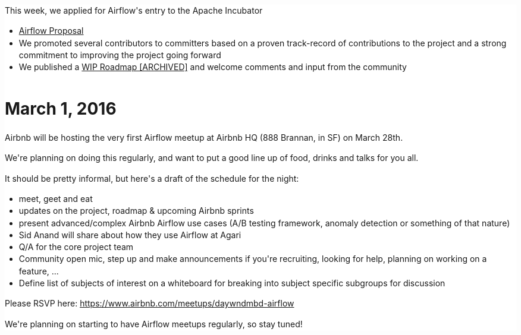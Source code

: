 This week, we applied for Airflow's entry to the Apache Incubator

- [Airflow Proposal](https://wiki.apache.org/incubator/AirflowProposal)
- We promoted several contributors to committers based on a proven track-record of contributions to the project and a strong commitment to improving the project going forward
- We published a [WIP Roadmap [ARCHIVED]](https://cwiki.apache.org/confluence/pages/viewpage.action?pageId=62694601) and welcome comments and input from the community


# March 1, 2016

Airbnb will be hosting the very first Airflow meetup at Airbnb HQ (888 Brannan, in SF) on March 28th.

We're planning on doing this regularly, and want to put a good line up of food, drinks and talks for you all.

It should be pretty informal, but here's a draft of the schedule for the night:

- meet, geet and eat
- updates on the project, roadmap & upcoming Airbnb sprints
- present advanced/complex Airbnb Airflow use cases (A/B testing framework, anomaly detection or something of that nature)
- Sid Anand will share about how they use Airflow at Agari
- Q/A for the core project team
- Community open mic, step up and make announcements if you're recruiting, looking for help, planning on working on a feature, ...
- Define list of subjects of interest on a whiteboard for breaking into subject specific subgroups for discussion

Please RSVP here: https://www.airbnb.com/meetups/daywndmbd-airflow

We're planning on starting to have Airflow meetups regularly, so stay tuned!
